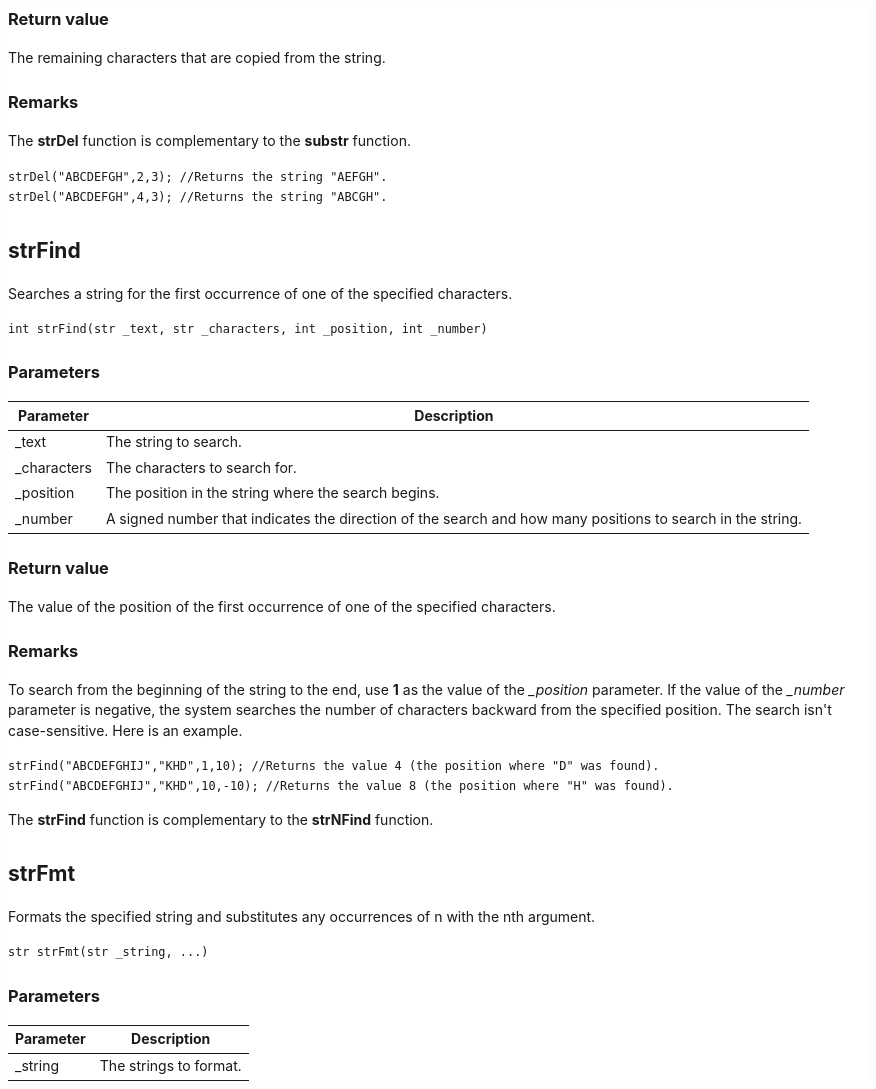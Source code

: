 ### Return value

The remaining characters that are copied from the string.

### Remarks

The **strDel** function is complementary to the **substr** function.

    strDel("ABCDEFGH",2,3); //Returns the string "AEFGH".
    strDel("ABCDEFGH",4,3); //Returns the string "ABCGH".

## strFind
Searches a string for the first occurrence of one of the specified characters.

    int strFind(str _text, str _characters, int _position, int _number)

### Parameters

| Parameter    | Description                                                                                                |
|--------------|------------------------------------------------------------------------------------------------------------|
| \_text       | The string to search.                                                                                      |
| \_characters | The characters to search for.                                                                              |
| \_position   | The position in the string where the search begins.                                                        |
| \_number     | A signed number that indicates the direction of the search and how many positions to search in the string. |

### Return value

The value of the position of the first occurrence of one of the specified characters.

### Remarks

To search from the beginning of the string to the end, use **1** as the value of the *\_position* parameter. If the value of the *\_number* parameter is negative, the system searches the number of characters backward from the specified position. The search isn't case-sensitive. Here is an example.

    strFind("ABCDEFGHIJ","KHD",1,10); //Returns the value 4 (the position where "D" was found).
    strFind("ABCDEFGHIJ","KHD",10,-10); //Returns the value 8 (the position where "H" was found).

The **strFind** function is complementary to the **strNFind** function.

## strFmt
Formats the specified string and substitutes any occurrences of n with the nth argument.

    str strFmt(str _string, ...)

### Parameters

| Parameter | Description            |
|-----------|------------------------|
| \_string  | The strings to format. |

